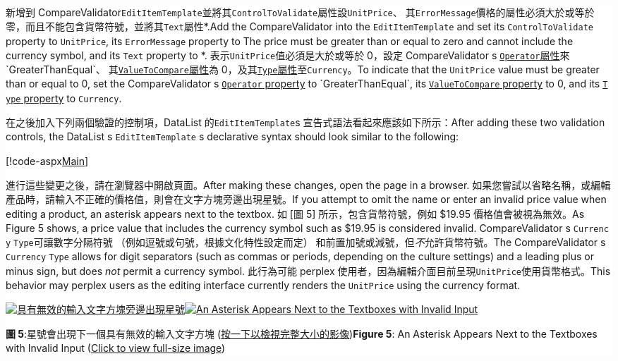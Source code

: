 <span data-ttu-id="0dd0f-167">新增到 CompareValidator`EditItemTemplate`並將其`ControlToValidate`屬性設`UnitPrice`、 其`ErrorMessage`價格的屬性必須大於或等於零，而且不能包含貨幣符號，並將其`Text`屬性\*.</span><span class="sxs-lookup"><span data-stu-id="0dd0f-167">Add the CompareValidator into the `EditItemTemplate` and set its `ControlToValidate` property to `UnitPrice`, its `ErrorMessage` property to The price must be greater than or equal to zero and cannot include the currency symbol, and its `Text` property to \*.</span></span> <span data-ttu-id="0dd0f-168">表示`UnitPrice`值必須是大於或等於 0，設定 CompareValidator s [ `Operator`屬性](https://msdn.microsoft.com/library/system.web.ui.webcontrols.comparevalidator.operator(VS.80).aspx)來`GreaterThanEqual`、 其[`ValueToCompare`屬性](https://msdn.microsoft.com/library/system.web.ui.webcontrols.comparevalidator.valuetocompare(VS.80).aspx)為 0，及其[`Type`屬性](https://msdn.microsoft.com/library/system.web.ui.webcontrols.basecomparevalidator.type.aspx)至`Currency`。</span><span class="sxs-lookup"><span data-stu-id="0dd0f-168">To indicate that the `UnitPrice` value must be greater than or equal to 0, set the CompareValidator s [`Operator` property](https://msdn.microsoft.com/library/system.web.ui.webcontrols.comparevalidator.operator(VS.80).aspx) to `GreaterThanEqual`, its [`ValueToCompare` property](https://msdn.microsoft.com/library/system.web.ui.webcontrols.comparevalidator.valuetocompare(VS.80).aspx) to 0, and its [`Type` property](https://msdn.microsoft.com/library/system.web.ui.webcontrols.basecomparevalidator.type.aspx) to `Currency`.</span></span>

<span data-ttu-id="0dd0f-169">在之後加入下列兩個驗證的控制項，DataList 的`EditItemTemplate`s 宣告式語法看起來應該如下所示：</span><span class="sxs-lookup"><span data-stu-id="0dd0f-169">After adding these two validation controls, the DataList s `EditItemTemplate` s declarative syntax should look similar to the following:</span></span>


[!code-aspx[Main](adding-validation-controls-to-the-datalist-s-editing-interface-vb/samples/sample1.aspx)]

<span data-ttu-id="0dd0f-170">進行這些變更之後，請在瀏覽器中開啟頁面。</span><span class="sxs-lookup"><span data-stu-id="0dd0f-170">After making these changes, open the page in a browser.</span></span> <span data-ttu-id="0dd0f-171">如果您嘗試以省略名稱，或編輯產品時，請輸入不正確的價格值，則會在文字方塊旁邊出現星號。</span><span class="sxs-lookup"><span data-stu-id="0dd0f-171">If you attempt to omit the name or enter an invalid price value when editing a product, an asterisk appears next to the textbox.</span></span> <span data-ttu-id="0dd0f-172">如 [圖 5] 所示，包含貨幣符號，例如 $19.95 價格值會被視為無效。</span><span class="sxs-lookup"><span data-stu-id="0dd0f-172">As Figure 5 shows, a price value that includes the currency symbol such as $19.95 is considered invalid.</span></span> <span data-ttu-id="0dd0f-173">CompareValidator s `Currency` `Type`可讓數字分隔符號 （例如逗號或句號，根據文化特性設定而定） 和前置加號或減號，但*不*允許貨幣符號。</span><span class="sxs-lookup"><span data-stu-id="0dd0f-173">The CompareValidator s `Currency` `Type` allows for digit separators (such as commas or periods, depending on the culture settings) and a leading plus or minus sign, but does *not* permit a currency symbol.</span></span> <span data-ttu-id="0dd0f-174">此行為可能 perplex 使用者，因為編輯介面目前呈現`UnitPrice`使用貨幣格式。</span><span class="sxs-lookup"><span data-stu-id="0dd0f-174">This behavior may perplex users as the editing interface currently renders the `UnitPrice` using the currency format.</span></span>


<span data-ttu-id="0dd0f-175">[![具有無效的輸入文字方塊旁邊出現星號](adding-validation-controls-to-the-datalist-s-editing-interface-vb/_static/image14.png)](adding-validation-controls-to-the-datalist-s-editing-interface-vb/_static/image13.png)</span><span class="sxs-lookup"><span data-stu-id="0dd0f-175">[![An Asterisk Appears Next to the Textboxes with Invalid Input](adding-validation-controls-to-the-datalist-s-editing-interface-vb/_static/image14.png)](adding-validation-controls-to-the-datalist-s-editing-interface-vb/_static/image13.png)</span></span>

<span data-ttu-id="0dd0f-176">**圖 5**:星號會出現下一個具有無效的輸入文字方塊 ([按一下以檢視完整大小的影像](adding-validation-controls-to-the-datalist-s-editing-interface-vb/_static/image15.png))</span><span class="sxs-lookup"><span data-stu-id="0dd0f-176">**Figure 5**: An Asterisk Appears Next to the Textboxes with Invalid Input ([Click to view full-size image](adding-validation-controls-to-the-datalist-s-editing-interface-vb/_static/image15.png))</span></span>
